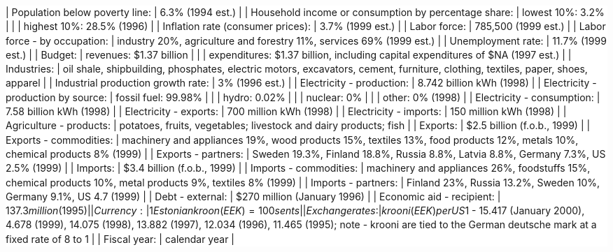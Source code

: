 | Population below poverty line: | 6.3% (1994 est.) |
| Household income or consumption by percentage share: | lowest 10%: 3.2% |
|  | highest 10%: 28.5% (1996) |
| Inflation rate (consumer prices): | 3.7% (1999 est.) |
| Labor force: | 785,500 (1999 est.) |
| Labor force - by occupation: | industry 20%, agriculture and forestry 11%, services 69% (1999 est.) |
| Unemployment rate: | 11.7% (1999 est.) |
| Budget: | revenues: $1.37 billion |
|  | expenditures: $1.37 billion, including capital expenditures of $NA (1997 est.) |
| Industries: | oil shale, shipbuilding, phosphates, electric motors, excavators, cement, furniture, clothing, textiles, paper, shoes, apparel |
| Industrial production growth rate: | 3% (1996 est.) |
| Electricity - production: | 8.742 billion kWh (1998) |
| Electricity - production by source: | fossil fuel: 99.98% |
|  | hydro: 0.02% |
|  | nuclear: 0% |
|  | other: 0% (1998) |
| Electricity - consumption: | 7.58 billion kWh (1998) |
| Electricity - exports: | 700 million kWh (1998) |
| Electricity - imports: | 150 million kWh (1998) |
| Agriculture - products: | potatoes, fruits, vegetables; livestock and dairy products; fish |
| Exports: | $2.5 billion (f.o.b., 1999) |
| Exports - commodities: | machinery and appliances 19%, wood products 15%, textiles 13%, food products 12%, metals 10%, chemical products 8% (1999) |
| Exports - partners: | Sweden 19.3%, Finland 18.8%, Russia 8.8%, Latvia 8.8%, Germany 7.3%, US 2.5% (1999) |
| Imports: | $3.4 billion (f.o.b., 1999) |
| Imports - commodities: | machinery and appliances 26%, foodstuffs 15%, chemical products 10%, metal products 9%, textiles 8% (1999) |
| Imports - partners: | Finland 23%, Russia 13.2%, Sweden 10%, Germany 9.1%, US 4.7 (1999) |
| Debt - external: | $270 million (January 1996) |
| Economic aid - recipient: | $137.3 million (1995) |
| Currency: | 1 Estonian kroon (EEK) = 100 sents |
| Exchange rates: | krooni (EEK) per US$1 - 15.417 (January 2000), 4.678 (1999), 14.075 (1998), 13.882 (1997), 12.034 (1996), 11.465 (1995); note - krooni are tied to the German deutsche mark at a fixed rate of 8 to 1 |
| Fiscal year: | calendar year |
